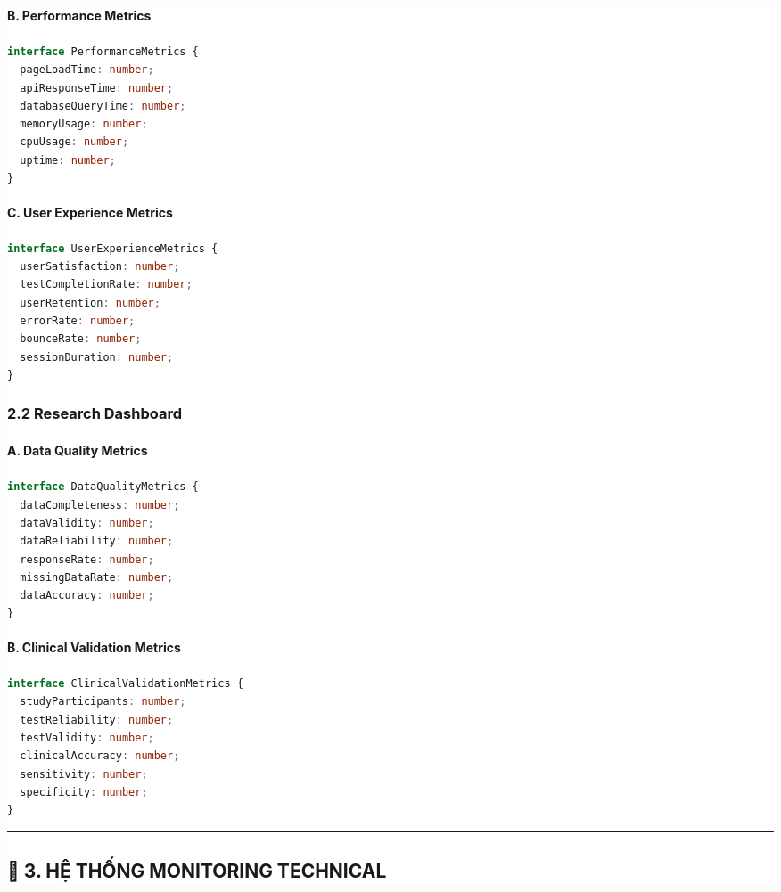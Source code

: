 #### **B. Performance Metrics**
```typescript
interface PerformanceMetrics {
  pageLoadTime: number;
  apiResponseTime: number;
  databaseQueryTime: number;
  memoryUsage: number;
  cpuUsage: number;
  uptime: number;
}
```

#### **C. User Experience Metrics**
```typescript
interface UserExperienceMetrics {
  userSatisfaction: number;
  testCompletionRate: number;
  userRetention: number;
  errorRate: number;
  bounceRate: number;
  sessionDuration: number;
}
```

### **2.2 Research Dashboard**

#### **A. Data Quality Metrics**
```typescript
interface DataQualityMetrics {
  dataCompleteness: number;
  dataValidity: number;
  dataReliability: number;
  responseRate: number;
  missingDataRate: number;
  dataAccuracy: number;
}
```

#### **B. Clinical Validation Metrics**
```typescript
interface ClinicalValidationMetrics {
  studyParticipants: number;
  testReliability: number;
  testValidity: number;
  clinicalAccuracy: number;
  sensitivity: number;
  specificity: number;
}
```

---

## 🔧 **3. HỆ THỐNG MONITORING TECHNICAL**
